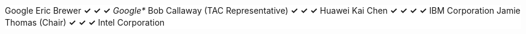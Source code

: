   <td>
   </td>
   <td>
   </td>
  </tr>
  <tr>
   <td>Google
   </td>
   <td>Eric Brewer
   </td>
   <td><strong>✓</strong>
   </td>
   <td>
   </td>
   <td><strong>✓</strong>
   </td>
   <td><strong>✓</strong>
   </td>
  </tr>
  <tr>
   <td><em>Google*</em>
   </td>
   <td>Bob Callaway (TAC Representative)
   </td>
   <td><strong>✓</strong>
   </td>
   <td>
   </td>
   <td><strong>✓</strong>
   </td>
   <td><strong>✓</strong>
   </td>
  </tr>
  <tr>
   <td>Huawei
   </td>
   <td>Kai Chen
   </td>
   <td><strong>✓</strong>
   </td>
   <td><strong>✓</strong>
   </td>
   <td><strong>✓</strong>
   </td>
   <td><strong>✓</strong>
   </td>
  </tr>
  <tr>
   <td>IBM Corporation
   </td>
   <td>Jamie Thomas (Chair)
   </td>
   <td>
   </td>
   <td><strong>✓</strong>
   </td>
   <td><strong>✓</strong>
   </td>
   <td><strong>✓</strong>
   </td>
  </tr>
  <tr>
   <td>Intel Corporation
   </td>
